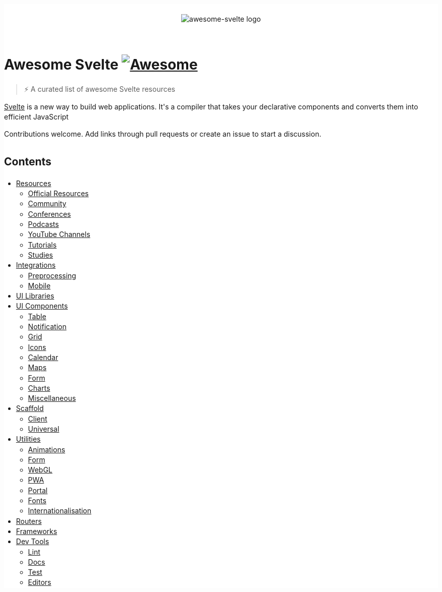 <p align="center">
  <br>
  <img width="200" src="https://github.com/TheComputerM/awesome-svelte/raw/main/awesome-svelte.svg" alt="awesome-svelte logo">
  <br>
  <br>
</p>

# Awesome Svelte [![Awesome](https://cdn.rawgit.com/sindresorhus/awesome/d7305f38d29fed78fa85652e3a63e154dd8e8829/media/badge.svg)](https://github.com/sindresorhus/awesome)

> ⚡ A curated list of awesome Svelte resources

[Svelte](https://svelte.dev/) is a new way to build web applications. It's a compiler that takes your declarative components and converts them into efficient JavaScript

Contributions welcome. Add links through pull requests or create an issue to start a discussion.

## Contents

- [Resources](#resources)
  - [Official Resources](#official-resources)
  - [Community](#community)
  - [Conferences](#conferences)
  - [Podcasts](#podcasts)
  - [YouTube Channels](#youtube-channels)
  - [Tutorials](#tutorials)
  - [Studies](#studies)
- [Integrations](#integrations)
  - [Preprocessing](#preprocessing)
  - [Mobile](#mobile)
- [UI Libraries](#ui-libraries)
- [UI Components](#ui-components)
  - [Table](#table)
  - [Notification](#notification)
  - [Grid](#grid)
  - [Icons](#icons)
  - [Calendar](#calendar)
  - [Maps](#maps)
  - [Form](#form)
  - [Charts](#charts)
  - [Miscellaneous](#miscellaneous)
- [Scaffold](#scaffold)
  - [Client](#client)
  - [Universal](#universal)
- [Utilities](#utilities)
  - [Animations](#animations)
  - [Form](#form-1)
  - [WebGL](#webgl)
  - [PWA](#pwa)
  - [Portal](#portal)
  - [Fonts](#fonts)
  - [Internationalisation](#internationalisation)
- [Routers](#routers)
- [Frameworks](#frameworks)
- [Dev Tools](#dev-tools)
  - [Lint](#lint)
  - [Docs](#docs)
  - [Test](#test)
  - [Editors](#editors)

